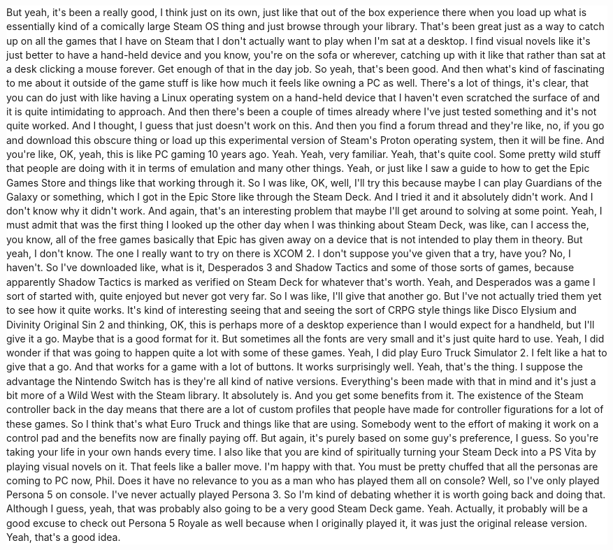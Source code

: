 But yeah, it's been a really good, I think just on its own, just like that out of the box experience there when you load up what is essentially kind of a comically large Steam OS thing and just browse through your library. That's been great just as a way to catch up on all the games that I have on Steam that I don't actually want to play when I'm sat at a desktop. I find visual novels like it's just better to have a hand-held device and you know, you're on the sofa or wherever, catching up with it like that rather than sat at a desk clicking a mouse forever.
Get enough of that in the day job. So yeah, that's been good. And then what's kind of fascinating to me about it outside of the game stuff is like how much it feels like owning a PC as well.
There's a lot of things, it's clear, that you can do just with like having a Linux operating system on a hand-held device that I haven't even scratched the surface of and it is quite intimidating to approach. And then there's been a couple of times already where I've just tested something and it's not quite worked. And I thought, I guess that just doesn't work on this.
And then you find a forum thread and they're like, no, if you go and download this obscure thing or load up this experimental version of Steam's Proton operating system, then it will be fine. And you're like, OK, yeah, this is like PC gaming 10 years ago.
Yeah. Yeah, very familiar. Yeah, that's quite cool.
Some pretty wild stuff that people are doing with it in terms of emulation and many other things.
Yeah, or just like I saw a guide to how to get the Epic Games Store and things like that working through it. So I was like, OK, well, I'll try this because maybe I can play Guardians of the Galaxy or something, which I got in the Epic Store like through the Steam Deck. And I tried it and it absolutely didn't work.
And I don't know why it didn't work. And again, that's an interesting problem that maybe I'll get around to solving at some point.
Yeah, I must admit that was the first thing I looked up the other day when I was thinking about Steam Deck, was like, can I access the, you know, all of the free games basically that Epic has given away on a device that is not intended to play them in theory. But yeah, I don't know. The one I really want to try on there is XCOM 2.
I don't suppose you've given that a try, have you?
No, I haven't. So I've downloaded like, what is it, Desperados 3 and Shadow Tactics and some of those sorts of games, because apparently Shadow Tactics is marked as verified on Steam Deck for whatever that's worth. Yeah, and Desperados was a game I sort of started with, quite enjoyed but never got very far.
So I was like, I'll give that another go. But I've not actually tried them yet to see how it quite works. It's kind of interesting seeing that and seeing the sort of CRPG style things like Disco Elysium and Divinity Original Sin 2 and thinking, OK, this is perhaps more of a desktop experience than I would expect for a handheld, but I'll give it a go.
Maybe that is a good format for it. But sometimes all the fonts are very small and it's just quite hard to use.
Yeah, I did wonder if that was going to happen quite a lot with some of these games.
Yeah, I did play Euro Truck Simulator 2. I felt like a hat to give that a go. And that works for a game with a lot of buttons.
It works surprisingly well.
Yeah, that's the thing. I suppose the advantage the Nintendo Switch has is they're all kind of native versions. Everything's been made with that in mind and it's just a bit more of a Wild West with the Steam library.
It absolutely is. And you get some benefits from it. The existence of the Steam controller back in the day means that there are a lot of custom profiles that people have made for controller figurations for a lot of these games.
So I think that's what Euro Truck and things like that are using. Somebody went to the effort of making it work on a control pad and the benefits now are finally paying off. But again, it's purely based on some guy's preference, I guess.
So you're taking your life in your own hands every time.
I also like that you are kind of spiritually turning your Steam Deck into a PS Vita by playing visual novels on it. That feels like a baller move. I'm happy with that.
You must be pretty chuffed that all the personas are coming to PC now, Phil. Does it have no relevance to you as a man who has played them all on console?
Well, so I've only played Persona 5 on console. I've never actually played Persona 3. So I'm kind of debating whether it is worth going back and doing that.
Although I guess, yeah, that was probably also going to be a very good Steam Deck game.
Yeah.
Actually, it probably will be a good excuse to check out Persona 5 Royale as well because when I originally played it, it was just the original release version.
Yeah, that's a good idea.
